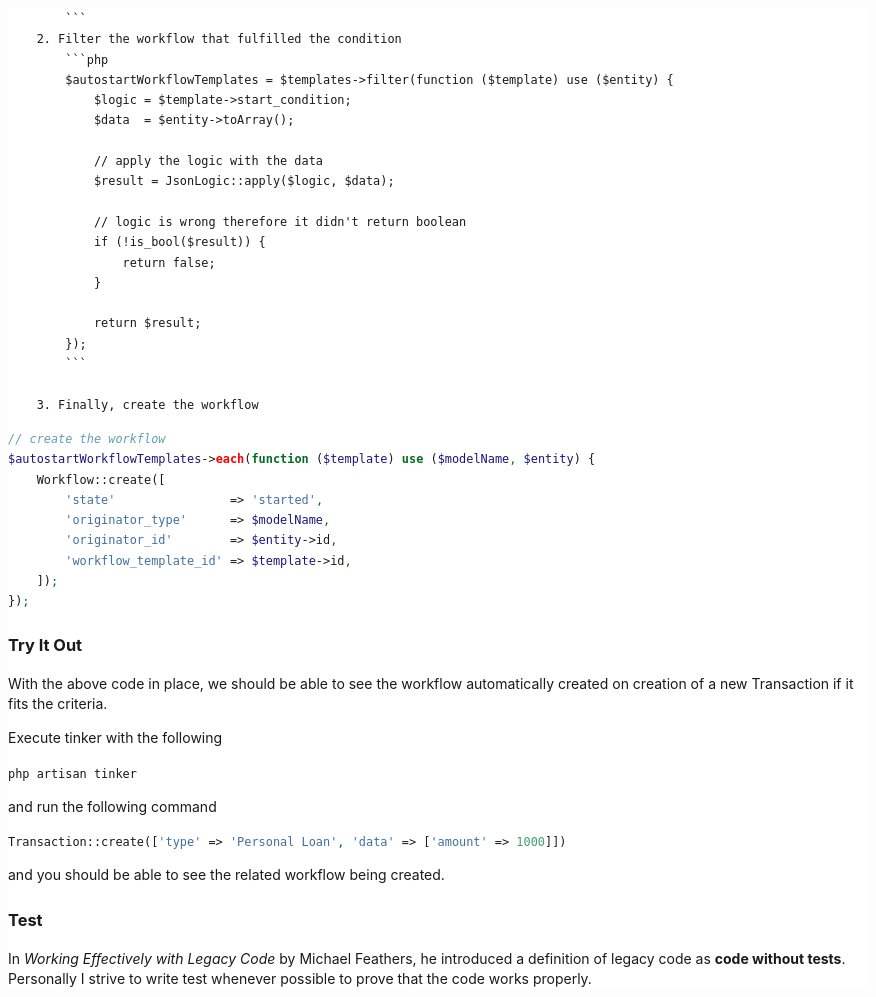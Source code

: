             ```
        2. Filter the workflow that fulfilled the condition
            ```php
            $autostartWorkflowTemplates = $templates->filter(function ($template) use ($entity) {
                $logic = $template->start_condition;
                $data  = $entity->toArray();

                // apply the logic with the data
                $result = JsonLogic::apply($logic, $data);

                // logic is wrong therefore it didn't return boolean
                if (!is_bool($result)) {
                    return false;
                }

                return $result;
            });
            ```

        3. Finally, create the workflow
```php
// create the workflow
$autostartWorkflowTemplates->each(function ($template) use ($modelName, $entity) {
    Workflow::create([
        'state'                => 'started',
        'originator_type'      => $modelName,
        'originator_id'        => $entity->id,
        'workflow_template_id' => $template->id,
    ]);
});
```


### Try It Out

With the above code in place, we should be able to see the workflow automatically created on creation of a new Transaction if it fits the criteria.

Execute tinker with the following

```
php artisan tinker
```

and run the following command

```php
Transaction::create(['type' => 'Personal Loan', 'data' => ['amount' => 1000]])
```

and you should be able to see the related workflow being created.

### Test

In *Working Effectively with Legacy Code* by Michael Feathers, he introduced a definition of legacy code as **code without tests**. Personally I strive to write test whenever possible to prove that the code works properly.


[laravel-website]: https://laravel.com/
[booting-eloquent-model-traits-blog]: https://www.archybold.com/blog/post/booting-eloquent-model-traits
[jeremy-wadhams]: https://github.com/jwadhams
[json-logic-website]: http://jsonlogic.com/
[laravel-workflow-demo]: https://github.com/yihyang/laravel-workflow-demo
[mathew-jones]: https://exceptionnotfound.net/author/matthew-jones/
[workflow-engine-database]: https://exceptionnotfound.net/designing-a-workflow-engine-database-part-1-introduction-and-purpose/